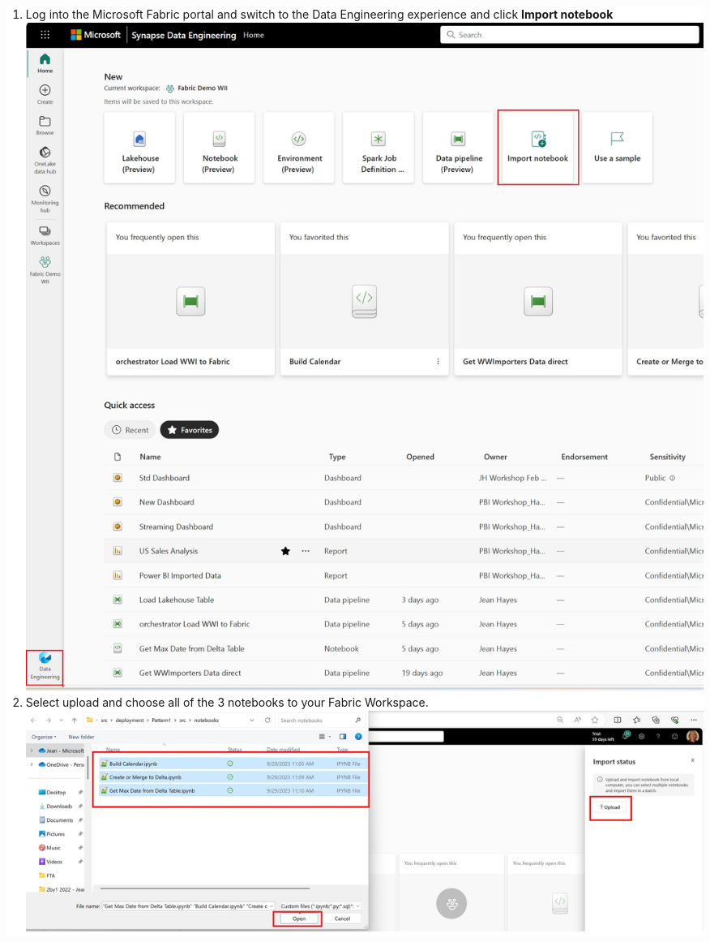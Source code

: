 1. Log into the Microsoft Fabric portal and switch to the Data Engineering experience and click **Import notebook**![Import Notebook](images/datascience-import-1.jpg)
1. Select upload and choose all of the 3 notebooks to your Fabric Workspace. ![downloaded.](images/datascience-import-2.jpg)
